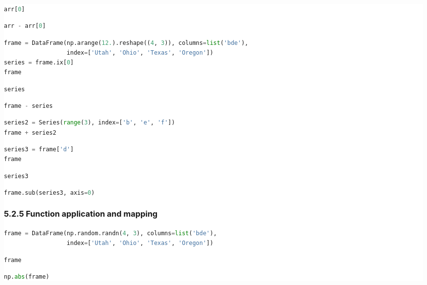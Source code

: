 
```python
arr[0]
```


```python
arr - arr[0]
```


```python
frame = DataFrame(np.arange(12.).reshape((4, 3)), columns=list('bde'),
                  index=['Utah', 'Ohio', 'Texas', 'Oregon'])
series = frame.ix[0]
frame
```


```python
series
```


```python
frame - series
```


```python
series2 = Series(range(3), index=['b', 'e', 'f'])
frame + series2
```


```python
series3 = frame['d']
frame
```


```python
series3
```


```python
frame.sub(series3, axis=0)
```

### 5.2.5 Function application and mapping


```python
frame = DataFrame(np.random.randn(4, 3), columns=list('bde'),
                  index=['Utah', 'Ohio', 'Texas', 'Oregon'])
```


```python
frame
```


```python
np.abs(frame)
```
